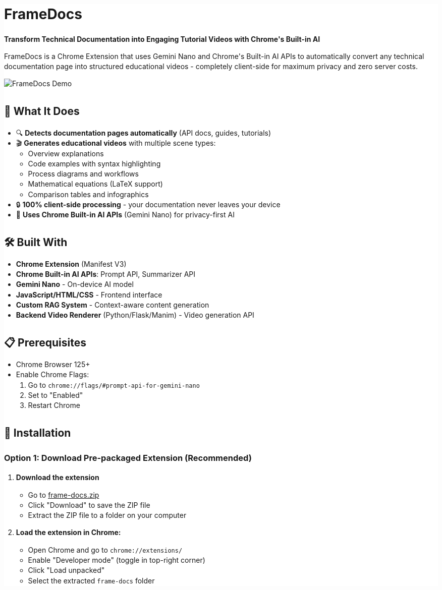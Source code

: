 # FrameDocs

**Transform Technical Documentation into Engaging Tutorial Videos with Chrome's Built-in AI**

FrameDocs is a Chrome Extension that uses Gemini Nano and Chrome's Built-in AI APIs to automatically convert any technical documentation page into structured educational videos - completely client-side for maximum privacy and zero server costs.

![FrameDocs Demo](screenshots/demo.gif)

## 🎯 What It Does

- 🔍 **Detects documentation pages automatically** (API docs, guides, tutorials)
- 🎬 **Generates educational videos** with multiple scene types:
  - Overview explanations
  - Code examples with syntax highlighting
  - Process diagrams and workflows
  - Mathematical equations (LaTeX support)
  - Comparison tables and infographics
- 🔒 **100% client-side processing** - your documentation never leaves your device
- 🤖 **Uses Chrome Built-in AI APIs** (Gemini Nano) for privacy-first AI

## 🛠️ Built With

- **Chrome Extension** (Manifest V3)
- **Chrome Built-in AI APIs**: Prompt API, Summarizer API
- **Gemini Nano** - On-device AI model
- **JavaScript/HTML/CSS** - Frontend interface
- **Custom RAG System** - Context-aware content generation
- **Backend Video Renderer** (Python/Flask/Manim) - Video generation API

## 📋 Prerequisites

- Chrome Browser 125+
- Enable Chrome Flags:
  1. Go to `chrome://flags/#prompt-api-for-gemini-nano`
  2. Set to "Enabled"
  3. Restart Chrome

## 🚀 Installation

### Option 1: Download Pre-packaged Extension (Recommended)

1. **Download the extension**
   - Go to [frame-docs.zip](https://github.com/MarkNwilliam/FrameDoc/blob/main/frame-docs.zip)
   - Click "Download" to save the ZIP file
   - Extract the ZIP file to a folder on your computer

2. **Load the extension in Chrome:**
   - Open Chrome and go to `chrome://extensions/`
   - Enable "Developer mode" (toggle in top-right corner)
   - Click "Load unpacked"
   - Select the extracted `frame-docs` folder
